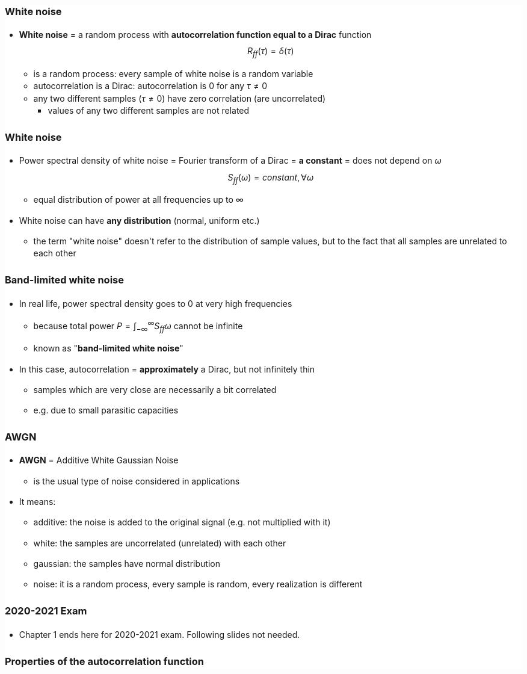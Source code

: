 ### White noise

- **White noise** = a random process with **autocorrelation function equal to a Dirac** function
    $$R_{ff}(\tau) = \delta(\tau)$$

    - is a random process: every sample of white noise is a random variable
    - autocorrelation is a Dirac: autocorrelation is 0 for any $\tau \neq 0$ 
    - any two different samples ($\tau \neq 0$) have zero correlation (are uncorrelated)
        - values of any two different samples are not related

### White noise
    
- Power spectral density of white noise = Fourier transform of a Dirac = **a constant** = does not depend on $\omega$
    $$S_{ff}(\omega) = constant, \forall \omega $$
   
    - equal distribution of power at all frequencies up to $\infty$

- White noise can have **any distribution** (normal, uniform etc.)

    - the term "white noise" doesn't refer to the distribution of sample values,
    but to the fact that all samples are unrelated to each other


### Band-limited white noise

- In real life, power spectral density goes to 0 at very high frequencies

    - because total power $P = \int_{-\infty}^{\infty} S_{ff}{\omega}$ cannot be infinite
    
    - known as "**band-limited white noise**"

- In this case, autocorrelation = **approximately** a Dirac, but not infinitely thin

    - samples which are very close are necessarily a bit correlated
    
    - e.g. due to small parasitic capacities

### AWGN

- **AWGN** = Additive White Gaussian Noise

    - is the usual type of noise considered in applications

- It means:

    - additive: the noise is added to the original signal (e.g. not multiplied with it)
    
    - white: the samples are uncorrelated (unrelated) with each other
    
    - gaussian: the samples have normal distribution
       
    - noise: it is a random process, every sample is random, every realization is different


### 2020-2021 Exam

- Chapter 1 ends here for 2020-2021 exam. Following slides not needed.

### Properties of the autocorrelation function
